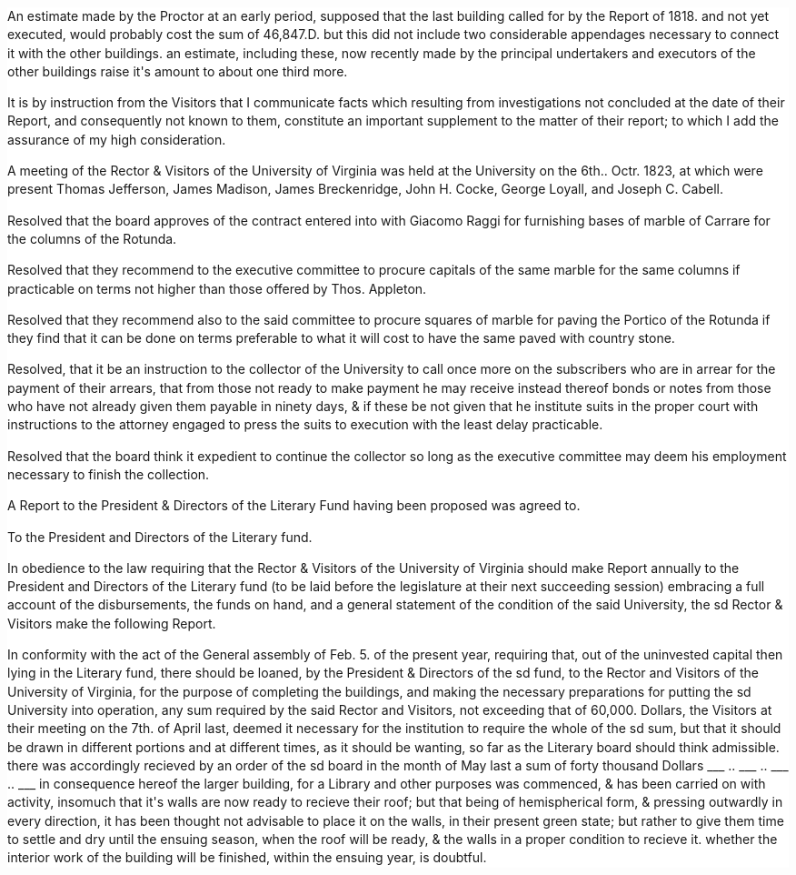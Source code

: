 An estimate made by the Proctor at an early period, supposed that the last building called for by the Report of 1818. and not yet executed, would probably cost the sum of 46,847.D. but this did not include two considerable appendages necessary to connect it with the other buildings. an estimate, including these, now recently made by the principal undertakers and executors of the other buildings raise it's amount to about one third more.

It is by instruction from the Visitors that I communicate facts which resulting from investigations not concluded at the date of their Report, and consequently not known to them, constitute an important supplement to the matter of their report; to which I add the assurance of my high consideration.

A meeting of the Rector & Visitors of the University of Virginia was held at the University on the 6th.. Octr. 1823, at which were present Thomas Jefferson, James Madison, James Breckenridge, John H. Cocke, George Loyall, and Joseph C. Cabell.

Resolved that the board approves of the contract entered into with Giacomo Raggi for furnishing bases of marble of Carrare for the columns of the Rotunda.

Resolved that they recommend to the executive committee to procure capitals of the same marble for the same columns if practicable on terms not higher than those offered by Thos. Appleton.

Resolved that they recommend also to the said committee to procure squares of marble for paving the Portico of the Rotunda if they find that it can be done on terms preferable to what it will cost to have the same paved with country stone.

Resolved, that it be an instruction to the collector of the University to call once more on the subscribers who are in arrear for the payment of their arrears, that from those not ready to make payment he may receive instead thereof bonds or notes from those who have not already given them payable in ninety days, & if these be not given that he institute suits in the proper court with instructions to the attorney engaged to press the suits to execution with the least delay practicable.

Resolved that the board think it expedient to continue the collector so long as the executive committee may deem his employment necessary to finish the collection.

A Report to the President & Directors of the Literary Fund having been proposed was agreed to.

To the President and Directors of the Literary fund.

In obedience to the law requiring that the Rector & Visitors of the University of Virginia should make Report annually to the President and Directors of the Literary fund (to be laid before the legislature at their next succeeding session) embracing a full account of the disbursements, the funds on hand, and a general statement of the condition of the said University, the sd Rector & Visitors make the following Report.

In conformity with the act of the General assembly of Feb. 5. of the present year, requiring that, out of the uninvested capital then lying in the Literary fund, there should be loaned, by the President & Directors of the sd fund, to the Rector and Visitors of the University of Virginia, for the purpose of completing the buildings, and making the necessary preparations for putting the sd University into operation, any sum required by the said Rector and Visitors, not exceeding that of 60,000. Dollars, the Visitors at their meeting on the 7th. of April last, deemed it necessary for the institution to require the whole of the sd sum, but that it should be drawn in different portions and at different times, as it should be wanting, so far as the Literary board should think admissible. there was accordingly recieved by an order of the sd board in the month of May last a sum of forty thousand Dollars \_\_\_ .. \_\_\_ .. \_\_\_ .. \_\_\_ in consequence hereof the larger building, for a Library and other purposes was commenced, & has been carried on with activity, insomuch that it's walls are now ready to recieve their roof; but that being of hemispherical form, & pressing outwardly in every direction, it has been thought not advisable to place it on the walls, in their present green state; but rather to give them time to settle and dry until the ensuing season, when the roof will be ready, & the walls in a proper condition to recieve it. whether the interior work of the building will be finished, within the ensuing year, is doubtful.
